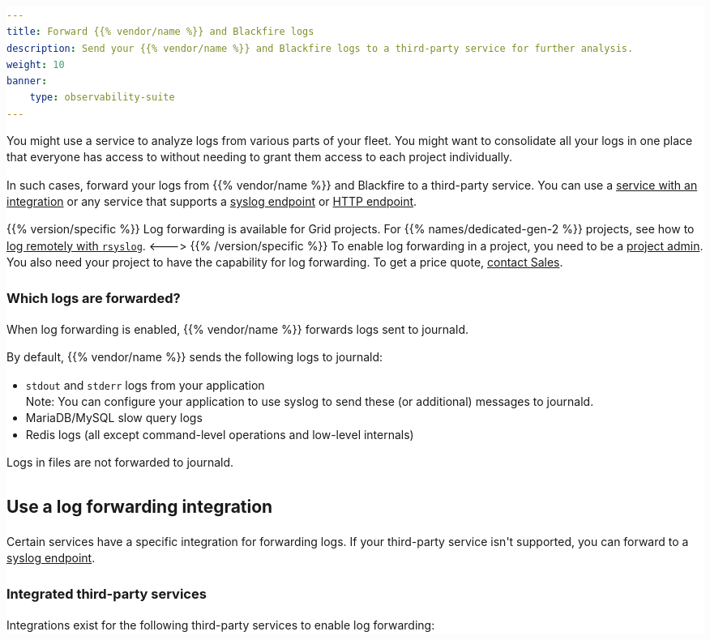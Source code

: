 ```yaml
---
title: Forward {{% vendor/name %}} and Blackfire logs
description: Send your {{% vendor/name %}} and Blackfire logs to a third-party service for further analysis.
weight: 10
banner:
    type: observability-suite
---
```


You might use a service to analyze logs from various parts of your fleet.
You might want to consolidate all your logs in one place that everyone has access to
without needing to grant them access to each project individually.

In such cases, forward your logs from {{% vendor/name %}} and Blackfire to a third-party service.
You can use a [service with an integration](#use-a-log-forwarding-integration)
or any service that supports a [syslog endpoint](#forward-to-a-syslog-endpoint) or [HTTP endpoint](#forward-to-an-http-endpoint).


{{% version/specific %}}
Log forwarding is available for Grid projects.
For {{% names/dedicated-gen-2 %}} projects, see how to [log remotely with `rsyslog`](dedicated-environments/dedicated-gen-2/overview.md#remote-logging).
<--->
{{% /version/specific %}}
To enable log forwarding in a project, you need to be a [project admin](../../administration/users.md).
You also need your project to have the capability for log forwarding.
To get a price quote, [contact Sales](https://upsun.com/contact-us/).

### Which logs are forwarded?
When log forwarding is enabled, {{% vendor/name %}} forwards logs sent to journald.  

By default, {{% vendor/name %}} sends the following logs to journald: 
- `stdout` and `stderr` logs from your application<br>
   Note: You can configure your application to use syslog to send these (or additional) messages to journald.
- MariaDB/MySQL slow query logs 
- Redis logs (all except command-level operations and low-level internals)

Logs in files are not forwarded to journald.

## Use a log forwarding integration

Certain services have a specific integration for forwarding logs.
If your third-party service isn't supported, you can forward to a [syslog endpoint](#forward-to-a-syslog-endpoint).

### Integrated third-party services

Integrations exist for the following third-party services to enable log forwarding:
